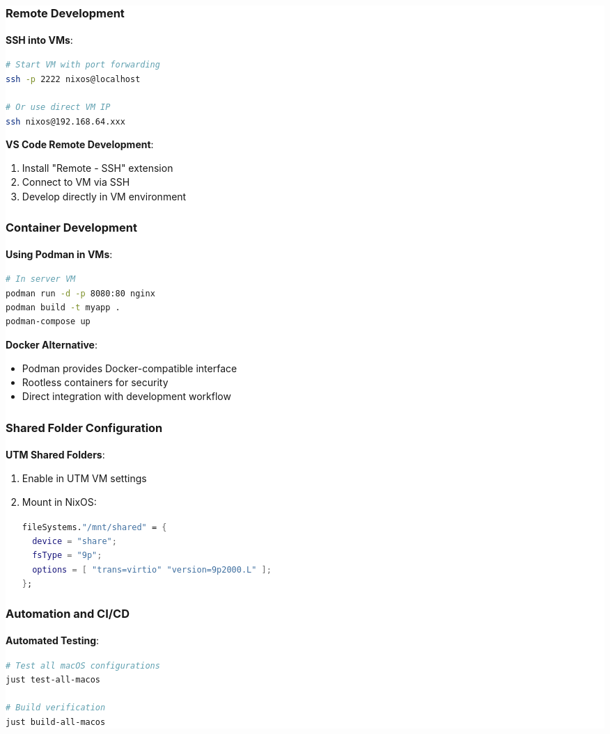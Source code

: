 ### Remote Development

**SSH into VMs**:

```bash
# Start VM with port forwarding
ssh -p 2222 nixos@localhost

# Or use direct VM IP
ssh nixos@192.168.64.xxx
```

**VS Code Remote Development**:

1. Install "Remote - SSH" extension
1. Connect to VM via SSH
1. Develop directly in VM environment

### Container Development

**Using Podman in VMs**:

```bash
# In server VM
podman run -d -p 8080:80 nginx
podman build -t myapp .
podman-compose up
```

**Docker Alternative**:

- Podman provides Docker-compatible interface
- Rootless containers for security
- Direct integration with development workflow

### Shared Folder Configuration

**UTM Shared Folders**:

1. Enable in UTM VM settings

1. Mount in NixOS:

   ```nix
   fileSystems."/mnt/shared" = {
     device = "share";
     fsType = "9p";
     options = [ "trans=virtio" "version=9p2000.L" ];
   };
   ```

### Automation and CI/CD

**Automated Testing**:

```bash
# Test all macOS configurations
just test-all-macos

# Build verification
just build-all-macos
```
